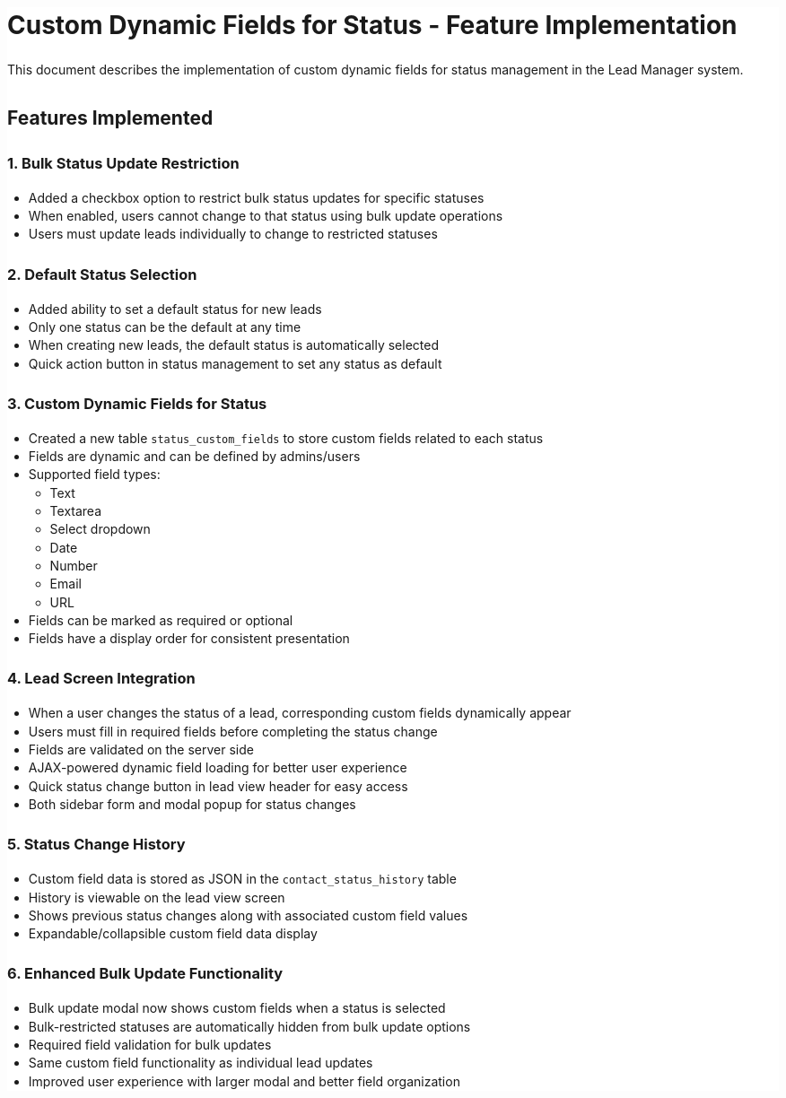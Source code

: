 # Custom Dynamic Fields for Status - Feature Implementation

This document describes the implementation of custom dynamic fields for status management in the Lead Manager system.

## Features Implemented

### 1. Bulk Status Update Restriction
- Added a checkbox option to restrict bulk status updates for specific statuses
- When enabled, users cannot change to that status using bulk update operations
- Users must update leads individually to change to restricted statuses

### 2. Default Status Selection
- Added ability to set a default status for new leads
- Only one status can be the default at any time
- When creating new leads, the default status is automatically selected
- Quick action button in status management to set any status as default

### 3. Custom Dynamic Fields for Status
- Created a new table `status_custom_fields` to store custom fields related to each status
- Fields are dynamic and can be defined by admins/users
- Supported field types:
  - Text
  - Textarea
  - Select dropdown
  - Date
  - Number
  - Email
  - URL
- Fields can be marked as required or optional
- Fields have a display order for consistent presentation

### 4. Lead Screen Integration
- When a user changes the status of a lead, corresponding custom fields dynamically appear
- Users must fill in required fields before completing the status change
- Fields are validated on the server side
- AJAX-powered dynamic field loading for better user experience
- Quick status change button in lead view header for easy access
- Both sidebar form and modal popup for status changes

### 5. Status Change History
- Custom field data is stored as JSON in the `contact_status_history` table
- History is viewable on the lead view screen
- Shows previous status changes along with associated custom field values
- Expandable/collapsible custom field data display

### 6. Enhanced Bulk Update Functionality
- Bulk update modal now shows custom fields when a status is selected
- Bulk-restricted statuses are automatically hidden from bulk update options
- Required field validation for bulk updates
- Same custom field functionality as individual lead updates
- Improved user experience with larger modal and better field organization
